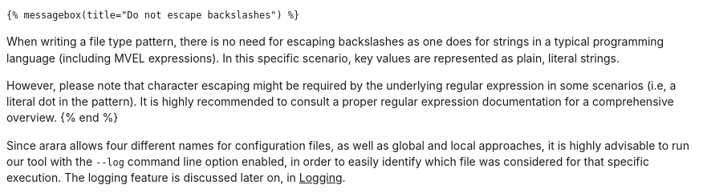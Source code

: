     {% messagebox(title="Do not escape backslashes") %}
When writing a file type pattern, there is no need for escaping backslashes
as one does for strings in a typical programming language (including MVEL
expressions). In this specific scenario, key values are represented as
plain, literal strings.

However, please note that character escaping might be required by the
underlying regular expression in some scenarios (i.e, a literal dot in the
pattern). It is highly recommended to consult a proper regular expression
documentation for a comprehensive overview.
    {% end %}

Since arara allows four different names for configuration files, as well as
global and local approaches, it is highly advisable to run our tool with the
`--log` command line option enabled, in order to easily identify which file was
considered for that specific execution. The logging feature is discussed later
on, in [Logging](@/manual/Logging.md).
